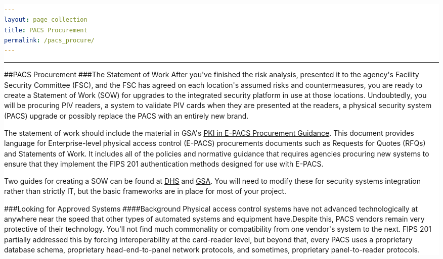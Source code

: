 ```yaml
---
layout: page_collection
title: PACS Procurement
permalink: /pacs_procure/
---
```

<script>
$(function() {
  $( "#accordion" ).accordion({
    heightStyle: "content",
    collapsible: "true",
    active: "false"
  });
});
</script>

<script src="https://use.fontawesome.com/e20c671b68.js"></script>
-----------------------------------------------------
##PACS Procurement
###The Statement of Work
After you've finished the risk analysis, presented it to the agency's Facility 
Security Committee (FSC), and the FSC 
has agreed on each location's assumed risks and countermeasures, you are ready
 to create a Statement of Work (SOW) for upgrades to the integrated security
platform in use at those locations.  Undoubtedly, you will be procuring PIV 
readers, a system to validate PIV cards when they are presented at the readers,
a physical security system (PACS) upgrade or possibly replace the PACS with
an entirely new brand.

The statement of work should include the material in GSA's [PKI in E-PACS Procurement Guidance](https://www.idmanagement.gov/IDM/servlet/fileField?id=0BEt0000000007z). 
This document provides language for Enterprise-level physical access control (E-PACS)
procurements documents such as Requests for Quotes (RFQs) and Statements of Work.
It includes all of the policies and normative guidance that requires agencies
procuring new systems to ensure that they implement the FIPS 201 authentication 
methods designed for use with E-PACS.

Two guides for creating a SOW can be found at [DHS](https://www.dhs.gov/sites/default/files/publications/isc-planning-managing-physical-security-resources-dec-2015-508.pdf) and 
[GSA](http://www.gsa.gov/portal/getMediaData?mediaId=206995).  You will need to 
modify these for security systems integration rather than strictly IT, but the
basic frameworks are in place for most of your project.

###Looking for Approved Systems
####Background
Physical access control systems have not advanced technologically at anywhere 
near the speed that other types of automated systems and equipment have.Despite 
this, PACS vendors remain very protective of their technology.  You'll 
not find much commonality or compatibility from one vendor's system to the next.
FIPS 201 partially addressed this by forcing interoperability at the card-reader
level, but beyond that, every PACS uses a proprietary database schema, 
proprietary head-end-to-panel network protocols, and sometimes, proprietary 
panel-to-reader protocols.  
